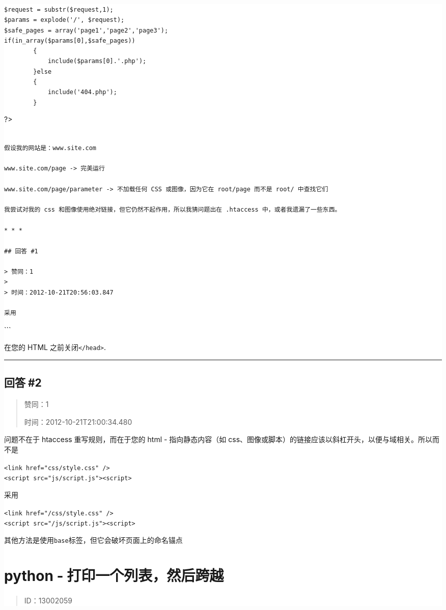     $request = substr($request,1);
    $params = explode('/', $request);
    $safe_pages = array('page1','page2','page3');
    if(in_array($params[0],$safe_pages))
            {
                include($params[0].'.php');
            }else
            {
                include('404.php');
            }
?> 
```

假设我的网站是：www.site.com

www.site.com/page -> 完美运行

www.site.com/page/parameter -> 不加载任何 CSS 或图像，因为它在 root/page 而不是 root/ 中查找它们

我尝试对我的 css 和图像使用绝对链接，但它仍然不起作用，所以我猜问题出在 .htaccess 中，或者我遗漏了一些东西。

* * *

## 回答 #1

> 赞同：1
> 
> 时间：2012-10-21T20:56:03.847

采用

```
<base href="http://absolute_path_here/"> 
```

在您的 HTML 之前关闭`</head>`.

* * *

## 回答 #2

> 赞同：1
> 
> 时间：2012-10-21T21:00:34.480

问题不在于 htaccess 重写规则，而在于您的 html - 指向静态内容（如 css、图像或脚本）的链接应该以斜杠开头，以便与域相关。所以而不是

```
<link href="css/style.css" />
<script src="js/script.js"><script> 
```

采用

```
<link href="/css/style.css" />
<script src="/js/script.js"><script> 
```

其他方法是使用`base`标签，但它会破坏页面上的命名锚点

# python - 打印一个列表，然后跨越

> ID：13002059
> 
```